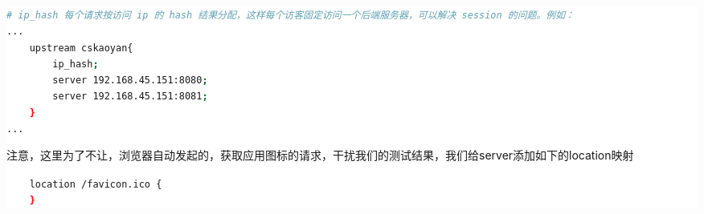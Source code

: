 ```bash
# ip_hash 每个请求按访问 ip 的 hash 结果分配，这样每个访客固定访问一个后端服务器，可以解决 session 的问题。例如：
...
	upstream cskaoyan{
		ip_hash;
		server 192.168.45.151:8080;
		server 192.168.45.151:8081;
	}
...
```

注意，这里为了不让，浏览器自动发起的，获取应用图标的请求，干扰我们的测试结果，我们给server添加如下的location映射

```bash
    location /favicon.ico {
    }
```
